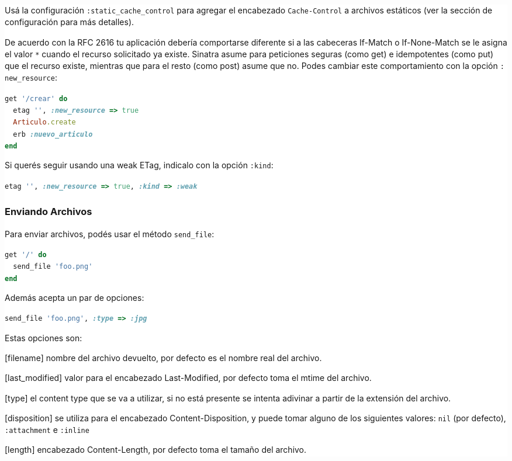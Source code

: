 Usá la configuración `:static_cache_control` para agregar el encabezado
`Cache-Control` a archivos estáticos (ver la sección de configuración
para más detalles).

De acuerdo con la RFC 2616 tu aplicación debería comportarse diferente si a las
cabeceras If-Match o If-None-Match se le asigna el valor `*` cuando el
recurso solicitado ya existe. Sinatra asume para peticiones seguras (como get)
e idempotentes (como put) que el recurso existe, mientras que para el resto
(como post) asume que no. Podes cambiar este comportamiento con la opción
`:new_resource`:

``` ruby
get '/crear' do
  etag '', :new_resource => true
  Articulo.create
  erb :nuevo_articulo
end
```

Si querés seguir usando una weak ETag, indicalo con la opción `:kind`:

``` ruby
etag '', :new_resource => true, :kind => :weak
```

### Enviando Archivos

Para enviar archivos, podés usar el método `send_file`:

``` ruby
get '/' do
  send_file 'foo.png'
end
```

Además acepta un par de opciones:

``` ruby
send_file 'foo.png', :type => :jpg
```

Estas opciones son:

[filename]
  nombre del archivo devuelto, por defecto es el nombre real del archivo.

[last_modified]
  valor para el encabezado Last-Modified, por defecto toma el mtime del archivo.

[type]
  el content type que se va a utilizar, si no está presente se intenta adivinar
  a partir de la extensión del archivo.

[disposition]
  se utiliza para el encabezado Content-Disposition, y puede tomar alguno de los
  siguientes valores: `nil` (por defecto), `:attachment` e
  `:inline`

[length]
  encabezado Content-Length, por defecto toma el tamaño del archivo.

